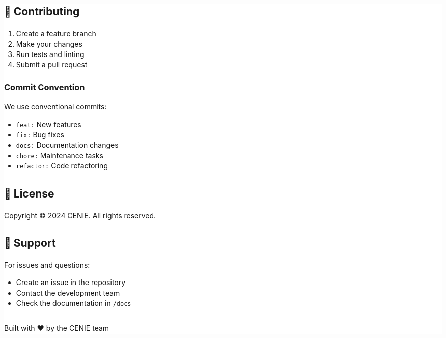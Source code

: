 ## 📝 Contributing

1. Create a feature branch
2. Make your changes
3. Run tests and linting
4. Submit a pull request

### Commit Convention

We use conventional commits:

- `feat:` New features
- `fix:` Bug fixes
- `docs:` Documentation changes
- `chore:` Maintenance tasks
- `refactor:` Code refactoring

## 📄 License

Copyright © 2024 CENIE. All rights reserved.

## 🤝 Support

For issues and questions:

- Create an issue in the repository
- Contact the development team
- Check the documentation in `/docs`

---

Built with ❤️ by the CENIE team
